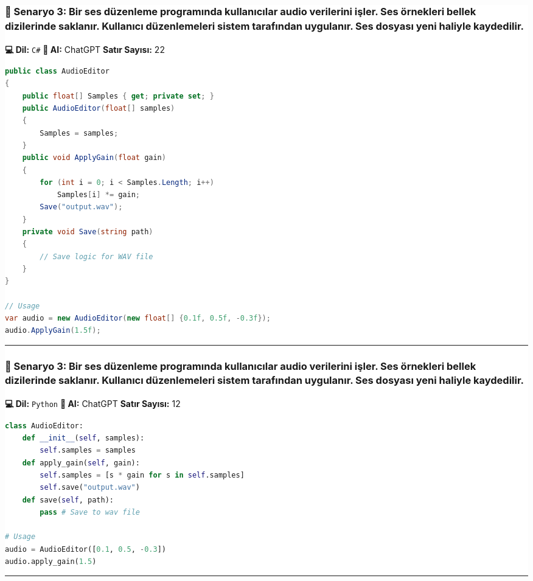 
### 🧪 Senaryo 3: Bir ses düzenleme programında kullanıcılar audio verilerini işler. Ses örnekleri bellek dizilerinde saklanır. Kullanıcı düzenlemeleri sistem tarafından uygulanır. Ses dosyası yeni haliyle kaydedilir.

**💻 Dil:** `C#`
**🤖 AI:** ChatGPT
**Satır Sayısı:** 22
```csharp
public class AudioEditor
{
    public float[] Samples { get; private set; }
    public AudioEditor(float[] samples)
    {
        Samples = samples;
    }
    public void ApplyGain(float gain)
    {
        for (int i = 0; i < Samples.Length; i++)
            Samples[i] *= gain;
        Save("output.wav");
    }
    private void Save(string path)
    {
        // Save logic for WAV file
    }
}

// Usage
var audio = new AudioEditor(new float[] {0.1f, 0.5f, -0.3f});
audio.ApplyGain(1.5f);
```

---

### 🧪 Senaryo 3: Bir ses düzenleme programında kullanıcılar audio verilerini işler. Ses örnekleri bellek dizilerinde saklanır. Kullanıcı düzenlemeleri sistem tarafından uygulanır. Ses dosyası yeni haliyle kaydedilir.

**💻 Dil:** `Python`
**🤖 AI:** ChatGPT
**Satır Sayısı:** 12
```python
class AudioEditor:
    def __init__(self, samples):
        self.samples = samples
    def apply_gain(self, gain):
        self.samples = [s * gain for s in self.samples]
        self.save("output.wav")
    def save(self, path):
        pass # Save to wav file

# Usage
audio = AudioEditor([0.1, 0.5, -0.3])
audio.apply_gain(1.5)
```

---
